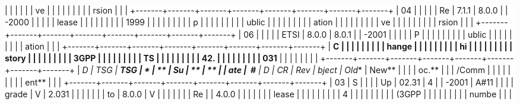|       |       |       |       |       | ve    |       |       |
|       |       |       |       |       | rsion |       |       |
+-------+-------+-------+-------+-------+-------+-------+-------+
| 04    |       |       |       |       | Re    | 7.1.1 | 8.0.0 |
| -2000 |       |       |       |       | lease |       |       |
|       |       |       |       |       | 1999  |       |       |
|       |       |       |       |       | p     |       |       |
|       |       |       |       |       | ublic |       |       |
|       |       |       |       |       | ation |       |       |
|       |       |       |       |       | ve    |       |       |
|       |       |       |       |       | rsion |       |       |
+-------+-------+-------+-------+-------+-------+-------+-------+
| 06    |       |       |       |       | ETSI  | 8.0.0 | 8.0.1 |
| -2001 |       |       |       |       | P     |       |       |
|       |       |       |       |       | ublic |       |       |
|       |       |       |       |       | ation |       |       |
+-------+-------+-------+-------+-------+-------+-------+-------+
| **C   |       |       |       |       |       |       |       |
| hange |       |       |       |       |       |       |       |
| hi    |       |       |       |       |       |       |       |
| story |       |       |       |       |       |       |       |
| 3GPP  |       |       |       |       |       |       |       |
| TS    |       |       |       |       |       |       |       |
| 42.   |       |       |       |       |       |       |       |
| 031** |       |       |       |       |       |       |       |
+-------+-------+-------+-------+-------+-------+-------+-------+
| **D   | **TSG | **TSG | *     | **    | **Su  | **    | **    |
| ate** |  \#** | D     | *CR** | Rev** | bject | Old** | New** |
|       |       | oc.** |       |       | /Comm |       |       |
|       |       |       |       |       | ent** |       |       |
+-------+-------+-------+-------+-------+-------+-------+-------+
| 03    | S     |       |       |       | Up    | 02.31 | 4     |
| -2001 | A\#11 |       |       |       | grade | V     | 2.031 |
|       |       |       |       |       | to    | 8.0.0 | V     |
|       |       |       |       |       | Re    |       | 4.0.0 |
|       |       |       |       |       | lease |       |       |
|       |       |       |       |       | 4     |       |       |
|       |       |       |       |       | (3GPP |       |       |
|       |       |       |       |       | numbe |       |       |